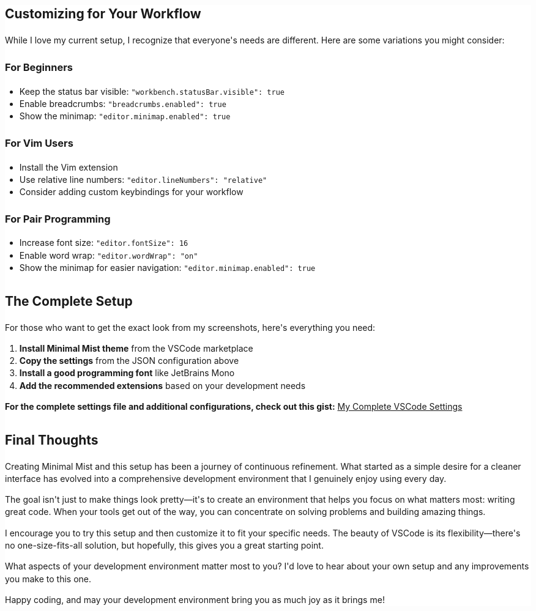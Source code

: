 ## Customizing for Your Workflow

While I love my current setup, I recognize that everyone's needs are different. Here are some variations you might consider:

### For Beginners

- Keep the status bar visible: `"workbench.statusBar.visible": true`
- Enable breadcrumbs: `"breadcrumbs.enabled": true`
- Show the minimap: `"editor.minimap.enabled": true`

### For Vim Users

- Install the Vim extension
- Use relative line numbers: `"editor.lineNumbers": "relative"`
- Consider adding custom keybindings for your workflow

### For Pair Programming

- Increase font size: `"editor.fontSize": 16`
- Enable word wrap: `"editor.wordWrap": "on"`
- Show the minimap for easier navigation: `"editor.minimap.enabled": true`

## The Complete Setup

For those who want to get the exact look from my screenshots, here's everything you need:

1. **Install Minimal Mist theme** from the VSCode marketplace
2. **Copy the settings** from the JSON configuration above
3. **Install a good programming font** like JetBrains Mono
4. **Add the recommended extensions** based on your development needs

**For the complete settings file and additional configurations, check out this gist:** [My Complete VSCode Settings](https://gist.github.com/VipinMadhaan/7ec5b5b2b72a2cbf948d53db9459abfd)

## Final Thoughts

Creating Minimal Mist and this setup has been a journey of continuous refinement. What started as a simple desire for a cleaner interface has evolved into a comprehensive development environment that I genuinely enjoy using every day.

The goal isn't just to make things look pretty—it's to create an environment that helps you focus on what matters most: writing great code. When your tools get out of the way, you can concentrate on solving problems and building amazing things.

I encourage you to try this setup and then customize it to fit your specific needs. The beauty of VSCode is its flexibility—there's no one-size-fits-all solution, but hopefully, this gives you a great starting point.

What aspects of your development environment matter most to you? I'd love to hear about your own setup and any improvements you make to this one.

Happy coding, and may your development environment bring you as much joy as it brings me!
